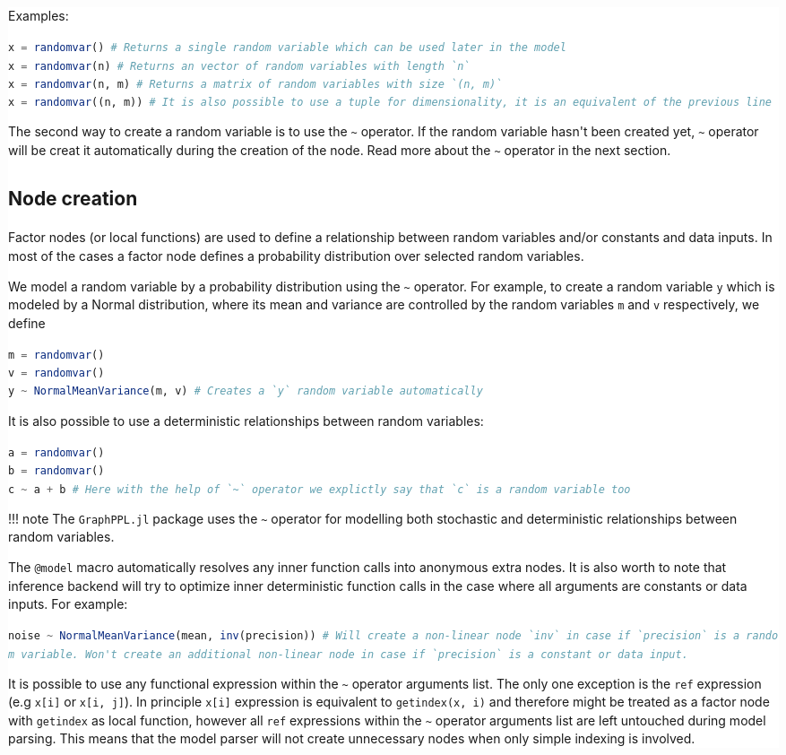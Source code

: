 Examples: 

```julia
x = randomvar() # Returns a single random variable which can be used later in the model
x = randomvar(n) # Returns an vector of random variables with length `n`
x = randomvar(n, m) # Returns a matrix of random variables with size `(n, m)`
x = randomvar((n, m)) # It is also possible to use a tuple for dimensionality, it is an equivalent of the previous line
```

The second way to create a random variable is to use the `~` operator. If the random variable hasn't been created yet, `~` operator will be creat it automatically during the creation of the node. Read more about the `~` operator in the next section.

## Node creation

Factor nodes (or local functions) are used to define a relationship between random variables and/or constants and data inputs. In most of the cases a factor node defines a probability distribution over selected random variables. 

We model a random variable by a probability distribution using the `~` operator. For example, to create a random variable `y` which is modeled by a Normal distribution, where its mean and variance are controlled by the random variables `m` and `v` respectively, we define

```julia
m = randomvar()
v = randomvar()
y ~ NormalMeanVariance(m, v) # Creates a `y` random variable automatically
```

It is also possible to use a deterministic relationships between random variables:

```julia
a = randomvar()
b = randomvar()
c ~ a + b # Here with the help of `~` operator we explictly say that `c` is a random variable too
```

!!! note
    The `GraphPPL.jl` package uses the `~` operator for modelling both stochastic and deterministic relationships between random variables.


The `@model` macro automatically resolves any inner function calls into anonymous extra nodes. It is also worth to note that inference backend will try to optimize inner deterministic function calls in the case where all arguments are constants or data inputs. For example:

```julia
noise ~ NormalMeanVariance(mean, inv(precision)) # Will create a non-linear node `inv` in case if `precision` is a random variable. Won't create an additional non-linear node in case if `precision` is a constant or data input.
```

It is possible to use any functional expression within the `~` operator arguments list. The only one exception is the `ref` expression (e.g `x[i]` or `x[i, j]`). In principle `x[i]` expression is equivalent to `getindex(x, i)` and therefore might be treated as a factor node with `getindex` as local function, however all `ref` expressions within the `~` operator arguments list are left untouched during model parsing. This means that the model parser will not create unnecessary nodes when only simple indexing is involved.
